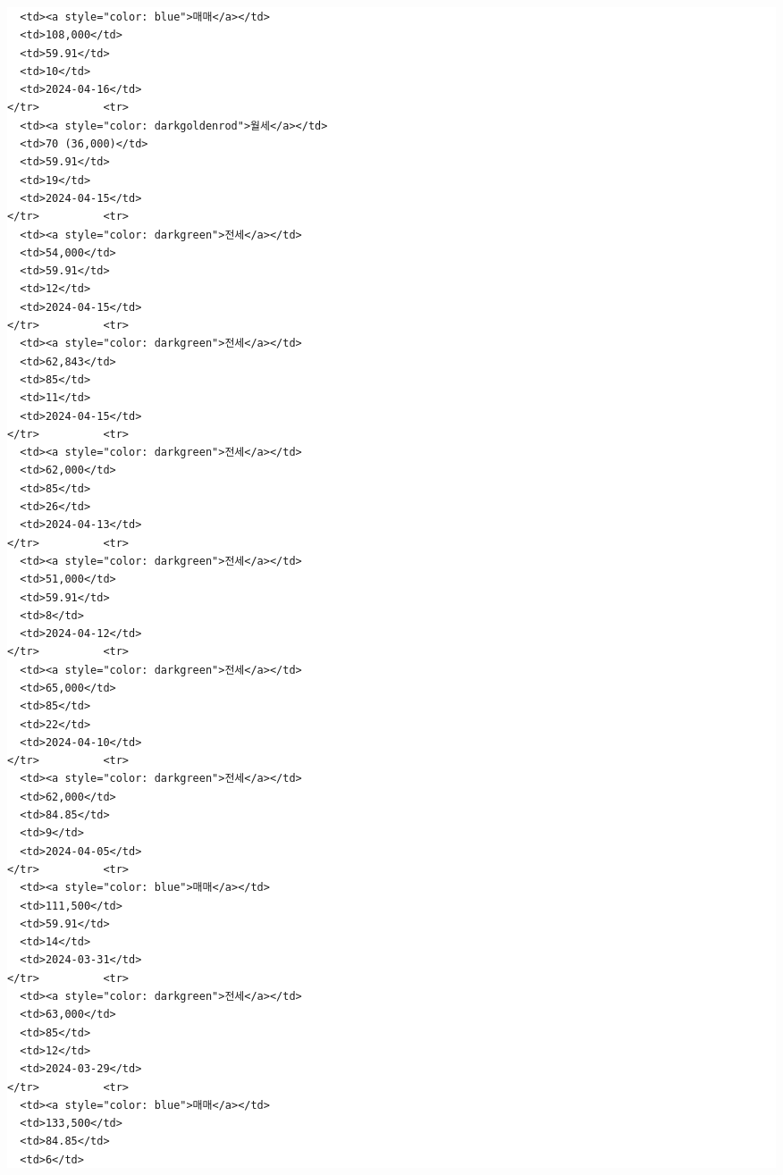       <td><a style="color: blue">매매</a></td>
      <td>108,000</td>
      <td>59.91</td>
      <td>10</td>
      <td>2024-04-16</td>
    </tr>          <tr>
      <td><a style="color: darkgoldenrod">월세</a></td>
      <td>70 (36,000)</td>
      <td>59.91</td>
      <td>19</td>
      <td>2024-04-15</td>
    </tr>          <tr>
      <td><a style="color: darkgreen">전세</a></td>
      <td>54,000</td>
      <td>59.91</td>
      <td>12</td>
      <td>2024-04-15</td>
    </tr>          <tr>
      <td><a style="color: darkgreen">전세</a></td>
      <td>62,843</td>
      <td>85</td>
      <td>11</td>
      <td>2024-04-15</td>
    </tr>          <tr>
      <td><a style="color: darkgreen">전세</a></td>
      <td>62,000</td>
      <td>85</td>
      <td>26</td>
      <td>2024-04-13</td>
    </tr>          <tr>
      <td><a style="color: darkgreen">전세</a></td>
      <td>51,000</td>
      <td>59.91</td>
      <td>8</td>
      <td>2024-04-12</td>
    </tr>          <tr>
      <td><a style="color: darkgreen">전세</a></td>
      <td>65,000</td>
      <td>85</td>
      <td>22</td>
      <td>2024-04-10</td>
    </tr>          <tr>
      <td><a style="color: darkgreen">전세</a></td>
      <td>62,000</td>
      <td>84.85</td>
      <td>9</td>
      <td>2024-04-05</td>
    </tr>          <tr>
      <td><a style="color: blue">매매</a></td>
      <td>111,500</td>
      <td>59.91</td>
      <td>14</td>
      <td>2024-03-31</td>
    </tr>          <tr>
      <td><a style="color: darkgreen">전세</a></td>
      <td>63,000</td>
      <td>85</td>
      <td>12</td>
      <td>2024-03-29</td>
    </tr>          <tr>
      <td><a style="color: blue">매매</a></td>
      <td>133,500</td>
      <td>84.85</td>
      <td>6</td>